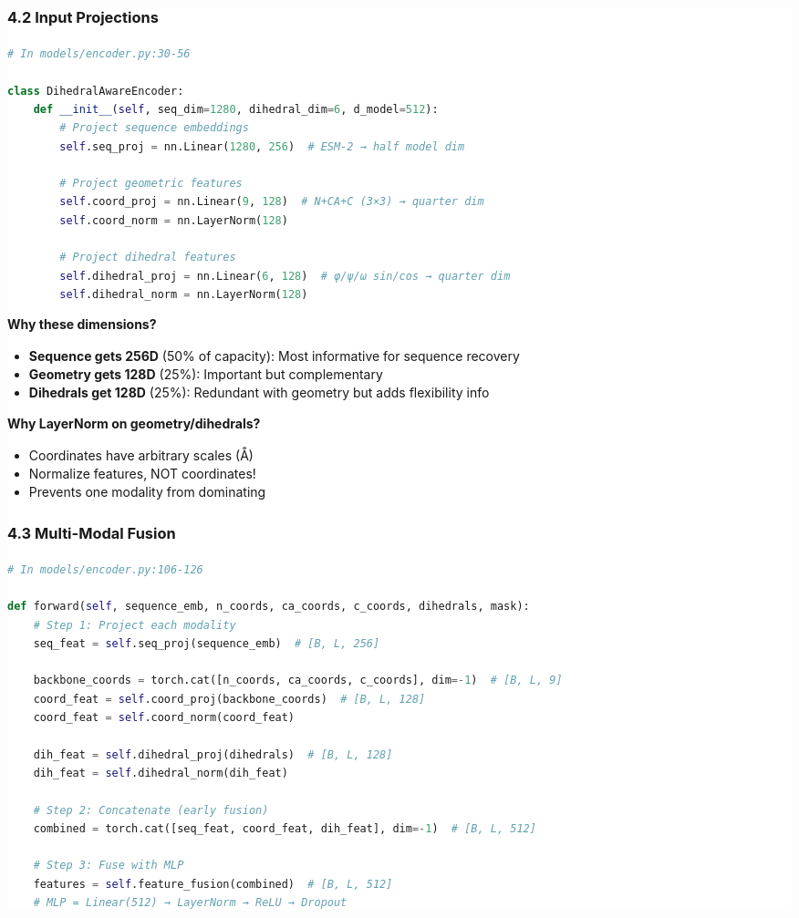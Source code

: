### 4.2 Input Projections

```python
# In models/encoder.py:30-56

class DihedralAwareEncoder:
    def __init__(self, seq_dim=1280, dihedral_dim=6, d_model=512):
        # Project sequence embeddings
        self.seq_proj = nn.Linear(1280, 256)  # ESM-2 → half model dim
        
        # Project geometric features
        self.coord_proj = nn.Linear(9, 128)  # N+CA+C (3×3) → quarter dim
        self.coord_norm = nn.LayerNorm(128)
        
        # Project dihedral features
        self.dihedral_proj = nn.Linear(6, 128)  # φ/ψ/ω sin/cos → quarter dim
        self.dihedral_norm = nn.LayerNorm(128)
```

**Why these dimensions?**
- **Sequence gets 256D** (50% of capacity): Most informative for sequence recovery
- **Geometry gets 128D** (25%): Important but complementary
- **Dihedrals get 128D** (25%): Redundant with geometry but adds flexibility info

**Why LayerNorm on geometry/dihedrals?**
- Coordinates have arbitrary scales (Å)
- Normalize features, NOT coordinates!
- Prevents one modality from dominating

### 4.3 Multi-Modal Fusion

```python
# In models/encoder.py:106-126

def forward(self, sequence_emb, n_coords, ca_coords, c_coords, dihedrals, mask):
    # Step 1: Project each modality
    seq_feat = self.seq_proj(sequence_emb)  # [B, L, 256]
    
    backbone_coords = torch.cat([n_coords, ca_coords, c_coords], dim=-1)  # [B, L, 9]
    coord_feat = self.coord_proj(backbone_coords)  # [B, L, 128]
    coord_feat = self.coord_norm(coord_feat)
    
    dih_feat = self.dihedral_proj(dihedrals)  # [B, L, 128]
    dih_feat = self.dihedral_norm(dih_feat)
    
    # Step 2: Concatenate (early fusion)
    combined = torch.cat([seq_feat, coord_feat, dih_feat], dim=-1)  # [B, L, 512]
    
    # Step 3: Fuse with MLP
    features = self.feature_fusion(combined)  # [B, L, 512]
    # MLP = Linear(512) → LayerNorm → ReLU → Dropout
```
